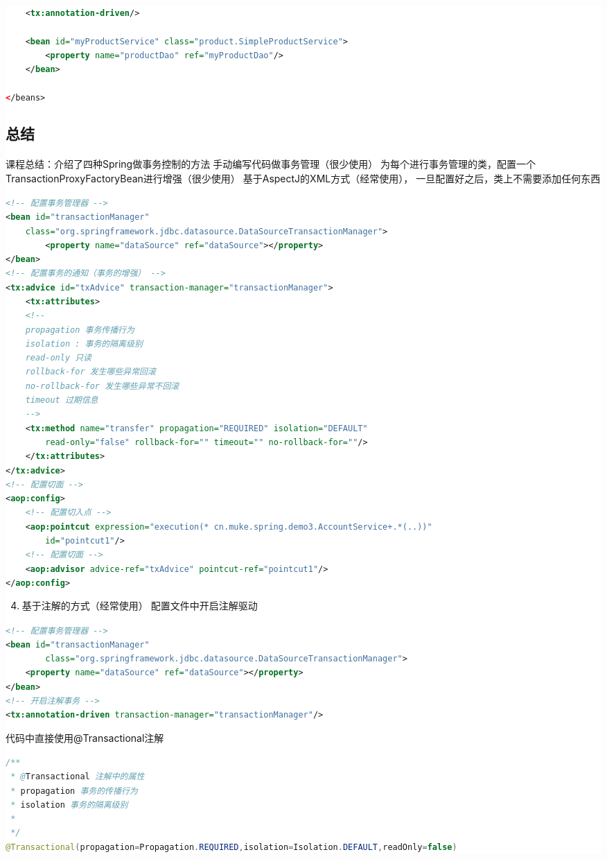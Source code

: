 ```xml
    <tx:annotation-driven/>

    <bean id="myProductService" class="product.SimpleProductService">
        <property name="productDao" ref="myProductDao"/>
    </bean>

</beans>
```
## 总结
课程总结：介绍了四种Spring做事务控制的方法
 手动编写代码做事务管理（很少使用）
 为每个进行事务管理的类，配置一个TransactionProxyFactoryBean进行增强（很少使用）
 基于AspectJ的XML方式（经常使用）， 一旦配置好之后，类上不需要添加任何东西
```xml
<!-- 配置事务管理器 -->
<bean id="transactionManager"
    class="org.springframework.jdbc.datasource.DataSourceTransactionManager">
        <property name="dataSource" ref="dataSource"></property>
</bean>
<!-- 配置事务的通知（事务的增强） -->
<tx:advice id="txAdvice" transaction-manager="transactionManager">
    <tx:attributes>
    <!-- 
    propagation 事务传播行为
    isolation : 事务的隔离级别
    read-only 只读
    rollback-for 发生哪些异常回滚
    no-rollback-for 发生哪些异常不回滚
    timeout 过期信息
    -->
    <tx:method name="transfer" propagation="REQUIRED" isolation="DEFAULT" 
        read-only="false" rollback-for="" timeout="" no-rollback-for=""/>
    </tx:attributes>
</tx:advice>
<!-- 配置切面 -->
<aop:config>
    <!-- 配置切入点 -->
    <aop:pointcut expression="execution(* cn.muke.spring.demo3.AccountService+.*(..))" 
        id="pointcut1"/>
    <!-- 配置切面 -->
    <aop:advisor advice-ref="txAdvice" pointcut-ref="pointcut1"/>
</aop:config>
```
4. 基于注解的方式（经常使用）
配置文件中开启注解驱动
```xml
<!-- 配置事务管理器 -->
<bean id="transactionManager" 
        class="org.springframework.jdbc.datasource.DataSourceTransactionManager">
    <property name="dataSource" ref="dataSource"></property>
</bean>
<!-- 开启注解事务 -->
<tx:annotation-driven transaction-manager="transactionManager"/>
```
代码中直接使用@Transactional注解
```java
/**
 * @Transactional 注解中的属性
 * propagation 事务的传播行为
 * isolation 事务的隔离级别
 * 
 */
@Transactional(propagation=Propagation.REQUIRED,isolation=Isolation.DEFAULT,readOnly=false)
```